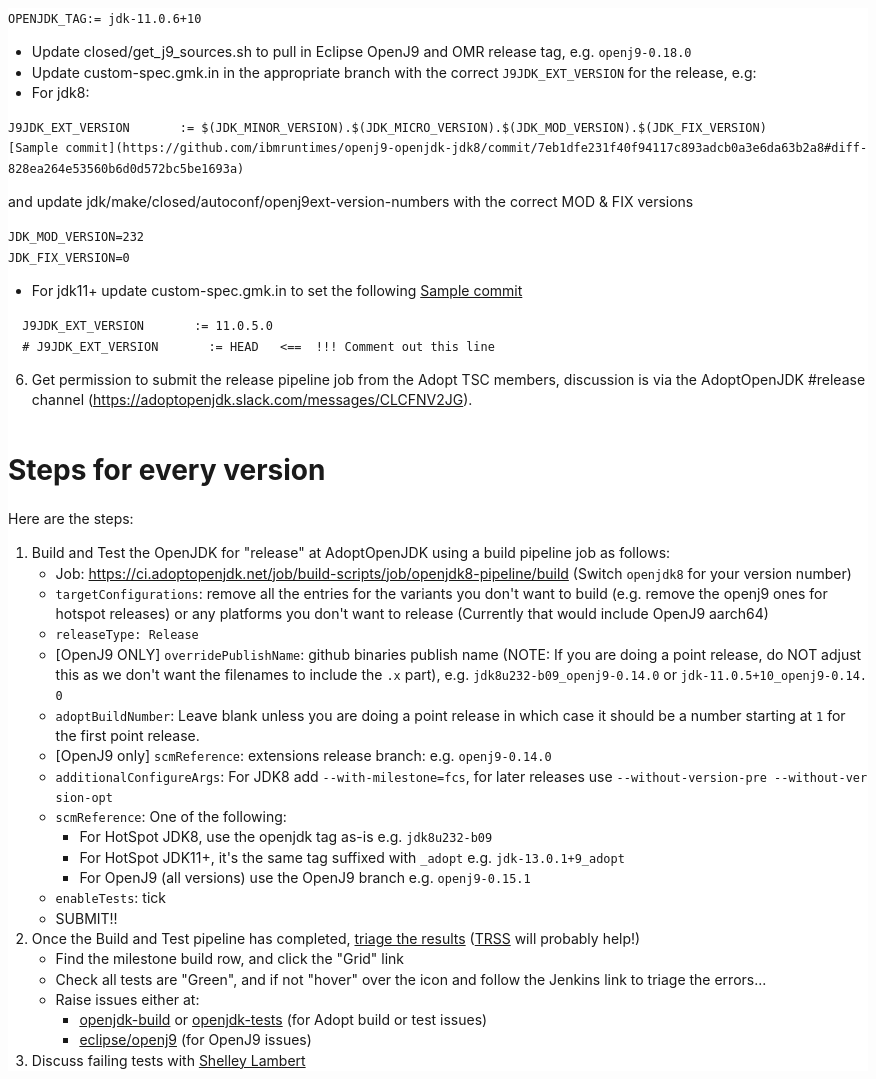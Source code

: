    ```
   OPENJDK_TAG:= jdk-11.0.6+10
   ```
   - Update closed/get_j9_sources.sh to pull in Eclipse OpenJ9 and OMR release tag, e.g. `openj9-0.18.0`
   - Update custom-spec.gmk.in in the appropriate branch with the correct `J9JDK_EXT_VERSION` for the release, e.g:
   - For jdk8:
   ```
   J9JDK_EXT_VERSION       := $(JDK_MINOR_VERSION).$(JDK_MICRO_VERSION).$(JDK_MOD_VERSION).$(JDK_FIX_VERSION)
   [Sample commit](https://github.com/ibmruntimes/openj9-openjdk-jdk8/commit/7eb1dfe231f40f94117c893adcb0a3e6da63b2a8#diff-828ea264e53560b6d0d572bc5be1693a)
   ```
   and update jdk/make/closed/autoconf/openj9ext-version-numbers with the correct MOD & FIX versions
   ```
   JDK_MOD_VERSION=232
   JDK_FIX_VERSION=0
   ```
   - For jdk11+ update custom-spec.gmk.in to set the following [Sample commit](https://github.com/ibmruntimes/openj9-openjdk-jdk11/commit/08085f7ff4d3720530b981a7b59ac19a46363e5a#diff-d6f51dbe595d728e2d1111f036170369)
   ```
     J9JDK_EXT_VERSION       := 11.0.5.0
     # J9JDK_EXT_VERSION       := HEAD   <==  !!! Comment out this line
   ```
6. Get permission to submit the release pipeline job from the Adopt TSC members, discussion is via the AdoptOpenJDK #release channel (https://adoptopenjdk.slack.com/messages/CLCFNV2JG).

# Steps for every version

Here are the steps:

1. Build and Test the OpenJDK for "release" at AdoptOpenJDK using a build pipeline job as follows:
   * Job: https://ci.adoptopenjdk.net/job/build-scripts/job/openjdk8-pipeline/build (Switch `openjdk8` for your version number)
   * `targetConfigurations`: remove all the entries for the variants you don't want to build (e.g. remove the openj9 ones for hotspot releases) or any platforms you don't want to release (Currently that would include OpenJ9 aarch64)
   * `releaseType: Release`
   * [OpenJ9 ONLY] `overridePublishName`: github binaries publish name (NOTE: If you are doing a point release, do NOT adjust this as we don't want the filenames to include the `.x` part), e.g. `jdk8u232-b09_openj9-0.14.0` or `jdk-11.0.5+10_openj9-0.14.0`
   * `adoptBuildNumber`: Leave blank unless you are doing a point release in which case it should be a number starting at `1` for the first point release.
   * [OpenJ9 only] `scmReference`: extensions release branch: e.g. `openj9-0.14.0`
   * `additionalConfigureArgs`: For JDK8 add `--with-milestone=fcs`, for later releases use `--without-version-pre --without-version-opt`
   * `scmReference`: One of the following:
     * For HotSpot JDK8, use the openjdk tag as-is e.g. `jdk8u232-b09`
     * For HotSpot JDK11+, it's the same tag suffixed with `_adopt` e.g. `jdk-13.0.1+9_adopt`
     * For OpenJ9 (all versions) use the OpenJ9 branch e.g. `openj9-0.15.1`
   * `enableTests`: tick
   * SUBMIT!!
2. Once the Build and Test pipeline has completed,
   [triage the results](https://github.com/AdoptOpenJDK/openjdk-tests/blob/master/doc/Triage.md)
   ([TRSS](https://trss.adoptopenjdk.net/tests/Test) will probably help!)
   * Find the milestone build row, and click the "Grid" link
   * Check all tests are "Green", and if not "hover" over the icon and follow the Jenkins link to triage the errors...
   * Raise issues either at:
     * [openjdk-build](https://github.com/adoptopenjdk/openjdk-build) or [openjdk-tests](https://github.com/AdoptOpenJDK/openjdk-tests) (for Adopt build or test issues)
     * [eclipse/openj9](https://github.com/eclipse/openj9) (for OpenJ9 issues)
3. Discuss failing tests with [Shelley Lambert](https://github.com/smlambert)